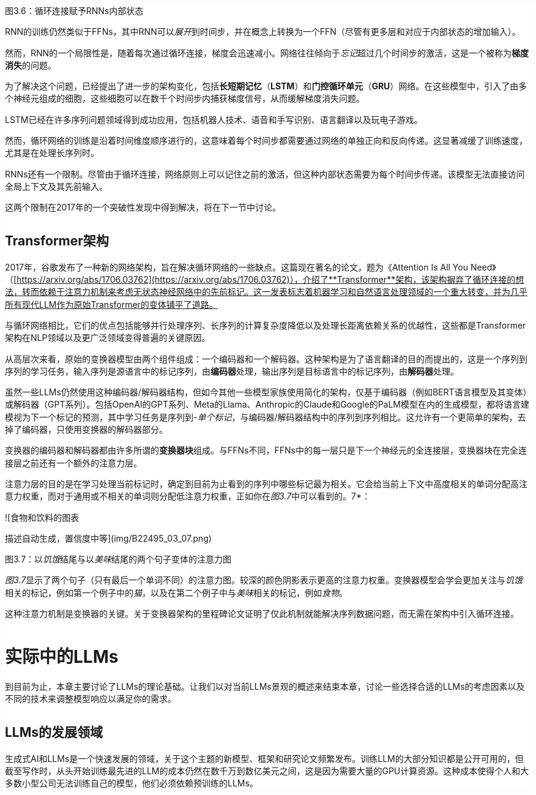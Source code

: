 图3.6：循环连接赋予RNNs内部状态

RNN的训练仍然类似于FFNs，其中RNN可以*展开*到时间步，并在概念上转换为一个FFN（尽管有更多层和对应于内部状态的增加输入）。

然而，RNN的一个局限性是，随着每次通过循环连接，梯度会迅速减小。网络往往倾向于*忘记*超过几个时间步的激活，这是一个被称为**梯度消失**的问题。

为了解决这个问题，已经提出了进一步的架构变化，包括**长短期记忆**（**LSTM**）和**门控循环单元**（**GRU**）网络。在这些模型中，引入了由多个神经元组成的细胞，这些细胞可以在数千个时间步内捕获梯度信号，从而缓解梯度消失问题。

LSTM已经在许多序列问题领域得到成功应用，包括机器人技术、语音和手写识别、语言翻译以及玩电子游戏。

然而，循环网络的训练是沿着时间维度顺序进行的，这意味着每个时间步都需要通过网络的单独正向和反向传递。这显著减缓了训练速度，尤其是在处理长序列时。

RNNs还有一个限制。尽管由于循环连接，网络原则上可以记住之前的激活，但这种内部状态需要为每个时间步传递。该模型无法直接访问全局上下文及其先前输入。

这两个限制在2017年的一个突破性发现中得到解决，将在下一节中讨论。

## Transformer架构

2017年，谷歌发布了一种新的网络架构，旨在解决循环网络的一些缺点。这篇现在著名的论文，题为《Attention Is All You Need》（[https://arxiv.org/abs/1706.03762](https://arxiv.org/abs/1706.03762)），介绍了**Transformer**架构，该架构摒弃了循环连接的想法，转而依赖于注意力机制来考虑无状态神经网络中的先前标记。这一发表标志着机器学习和自然语言处理领域的一个重大转变，并为几乎所有现代LLM作为原始Transformer的变体铺平了道路。

与循环网络相比，它们的优点包括能够并行处理序列、长序列的计算复杂度降低以及处理长距离依赖关系的优越性，这些都是Transformer架构在NLP领域以及更广泛领域变得普遍的关键原因。

从高层次来看，原始的变换器模型由两个组件组成：一个编码器和一个解码器。这种架构是为了语言翻译的目的而提出的，这是一个序列到序列的学习任务，输入序列是源语言中的标记序列，由**编码器**处理，输出序列是目标语言中的标记序列，由**解码器**处理。

虽然一些LLMs仍然使用这种编码器/解码器结构，但如今其他一些模型家族使用简化的架构，仅基于编码器（例如BERT语言模型及其变体）或解码器（GPT系列）。包括OpenAI的GPT系列、Meta的Llama、Anthropic的Claude和Google的PaLM模型在内的生成模型，都将语言建模视为下一个标记的预测，其中学习任务是序列到-*单个标记*，与编码器/解码器结构中的序列到序列相比。这允许有一个更简单的架构，去掉了编码器，只使用变换器的解码器部分。

变换器的编码器和解码器都由许多所谓的**变换器块**组成。与FFNs不同，FFNs中的每一层只是下一个神经元的全连接层，变换器块在完全连接层之前还有一个额外的注意力层。

注意力层的目的是在学习处理当前标记时，确定到目前为止看到的序列中哪些标记最为相关。它会给当前上下文中高度相关的单词分配高注意力权重，而对于通用或不相关的单词则分配低注意力权重，正如你在*图3.7*中可以看到的。7*：

![食物和饮料的图表

描述自动生成，置信度中等](img/B22495_03_07.png)

图3.7：以*饥饿*结尾与以*美味*结尾的两个句子变体的注意力图

*图3.7*显示了两个句子（只有最后一个单词不同）的注意力图。较深的颜色阴影表示更高的注意力权重。变换器模型会学会更加关注与*饥饿*相关的标记，例如第一个例子中的*猫*，以及在第二个例子中与*美味*相关的标记，例如*食物*。

这种注意力机制是变换器的关键。关于变换器架构的里程碑论文证明了仅此机制就能解决序列数据问题，而无需在架构中引入循环连接。

# 实际中的LLMs

到目前为止，本章主要讨论了LLMs的理论基础。让我们以对当前LLMs景观的概述来结束本章，讨论一些选择合适的LLMs的考虑因素以及不同的技术来调整模型响应以满足你的需求。

## LLMs的发展领域

生成式AI和LLMs是一个快速发展的领域，关于这个主题的新模型、框架和研究论文频繁发布。训练LLM的大部分知识都是公开可用的，但截至写作时，从头开始训练最先进的LLM的成本仍然在数千万到数亿美元之间，这是因为需要大量的GPU计算资源。这种成本使得个人和大多数小型公司无法训练自己的模型，他们必须依赖预训练的LLMs。
